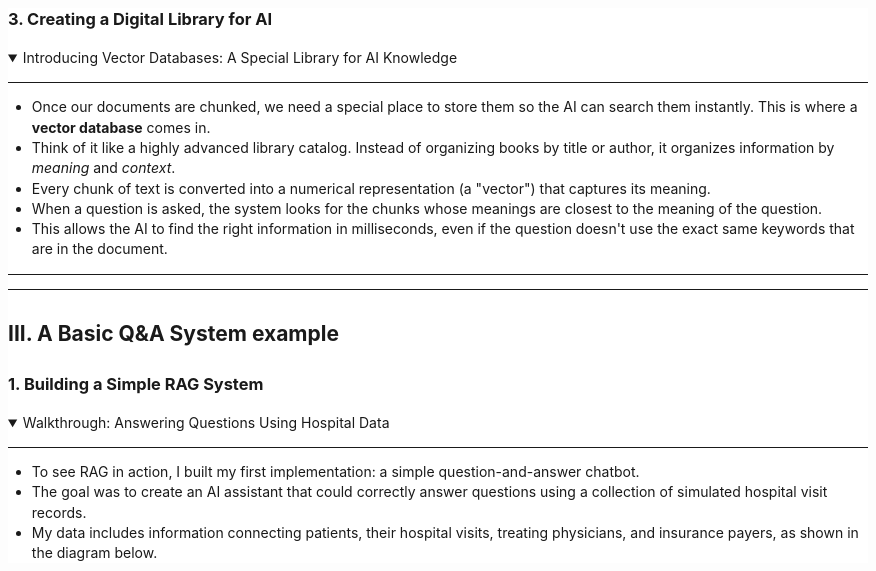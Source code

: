### 3. Creating a Digital Library for AI
<details open>
<summary>Introducing Vector Databases: A Special Library for AI Knowledge</summary>

---
-   Once our documents are chunked, we need a special place to store them so the AI can search them instantly. This is where a **vector database** comes in.
-   Think of it like a highly advanced library catalog. Instead of organizing books by title or author, it organizes information by *meaning* and *context*.
-   Every chunk of text is converted into a numerical representation (a "vector") that captures its meaning.
-   When a question is asked, the system looks for the chunks whose meanings are closest to the meaning of the question.
-   This allows the AI to find the right information in milliseconds, even if the question doesn't use the exact same keywords that are in the document.
---
</details>

---
## III. A Basic Q&A System example

### 1. Building a Simple RAG System
<details open>
<summary>Walkthrough: Answering Questions Using Hospital Data</summary>

---
-   To see RAG in action, I built my first implementation: a simple question-and-answer chatbot.
-   The goal was to create an AI assistant that could correctly answer questions using a collection of simulated hospital visit records.
-   My data includes information connecting patients, their hospital visits, treating physicians, and insurance payers, as shown in the diagram below.